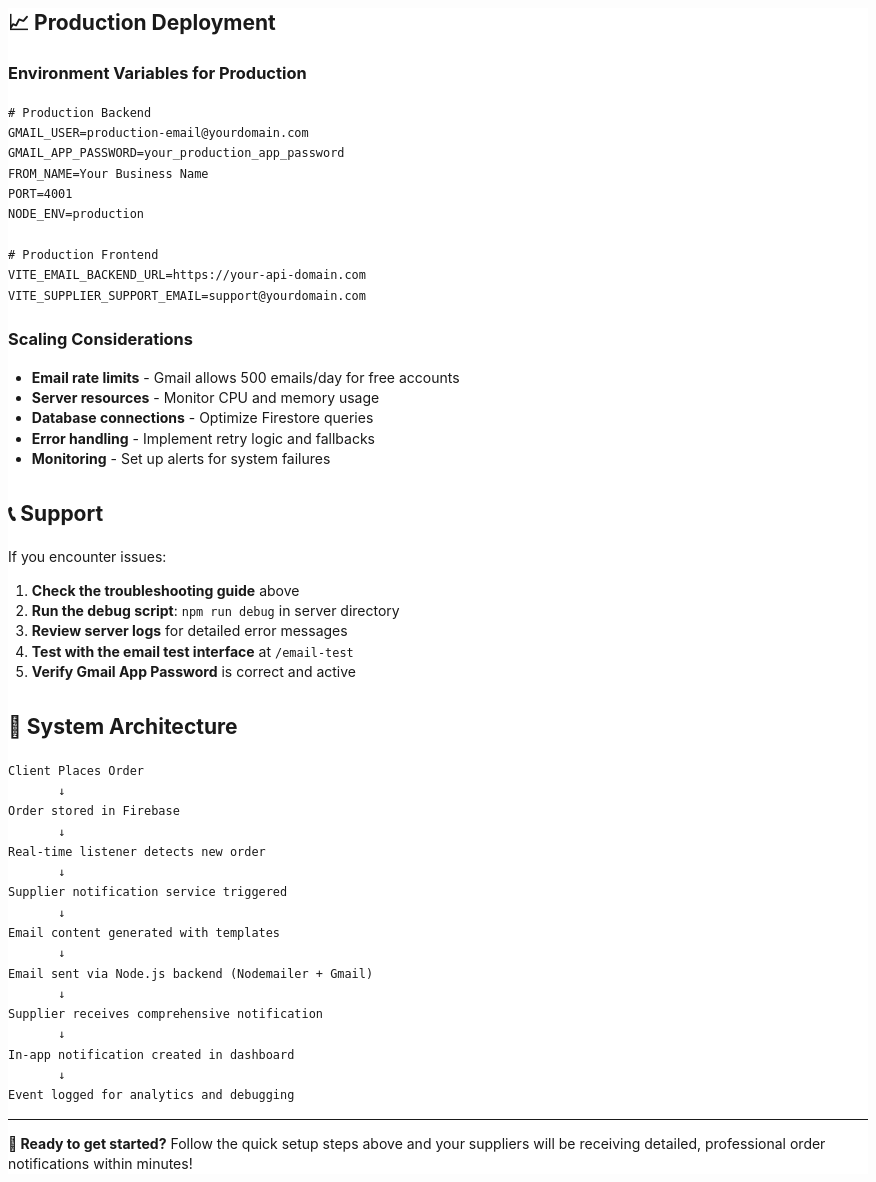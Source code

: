 ## 📈 Production Deployment

### Environment Variables for Production

```env
# Production Backend
GMAIL_USER=production-email@yourdomain.com
GMAIL_APP_PASSWORD=your_production_app_password
FROM_NAME=Your Business Name
PORT=4001
NODE_ENV=production

# Production Frontend
VITE_EMAIL_BACKEND_URL=https://your-api-domain.com
VITE_SUPPLIER_SUPPORT_EMAIL=support@yourdomain.com
```

### Scaling Considerations

- **Email rate limits** - Gmail allows 500 emails/day for free accounts
- **Server resources** - Monitor CPU and memory usage
- **Database connections** - Optimize Firestore queries
- **Error handling** - Implement retry logic and fallbacks
- **Monitoring** - Set up alerts for system failures

## 📞 Support

If you encounter issues:

1. **Check the troubleshooting guide** above
2. **Run the debug script**: `npm run debug` in server directory
3. **Review server logs** for detailed error messages
4. **Test with the email test interface** at `/email-test`
5. **Verify Gmail App Password** is correct and active

## 🔄 System Architecture

```
Client Places Order
       ↓
Order stored in Firebase
       ↓
Real-time listener detects new order
       ↓
Supplier notification service triggered
       ↓
Email content generated with templates
       ↓
Email sent via Node.js backend (Nodemailer + Gmail)
       ↓
Supplier receives comprehensive notification
       ↓
In-app notification created in dashboard
       ↓
Event logged for analytics and debugging
```

---

**🎯 Ready to get started?** Follow the quick setup steps above and your suppliers will be receiving detailed, professional order notifications within minutes!